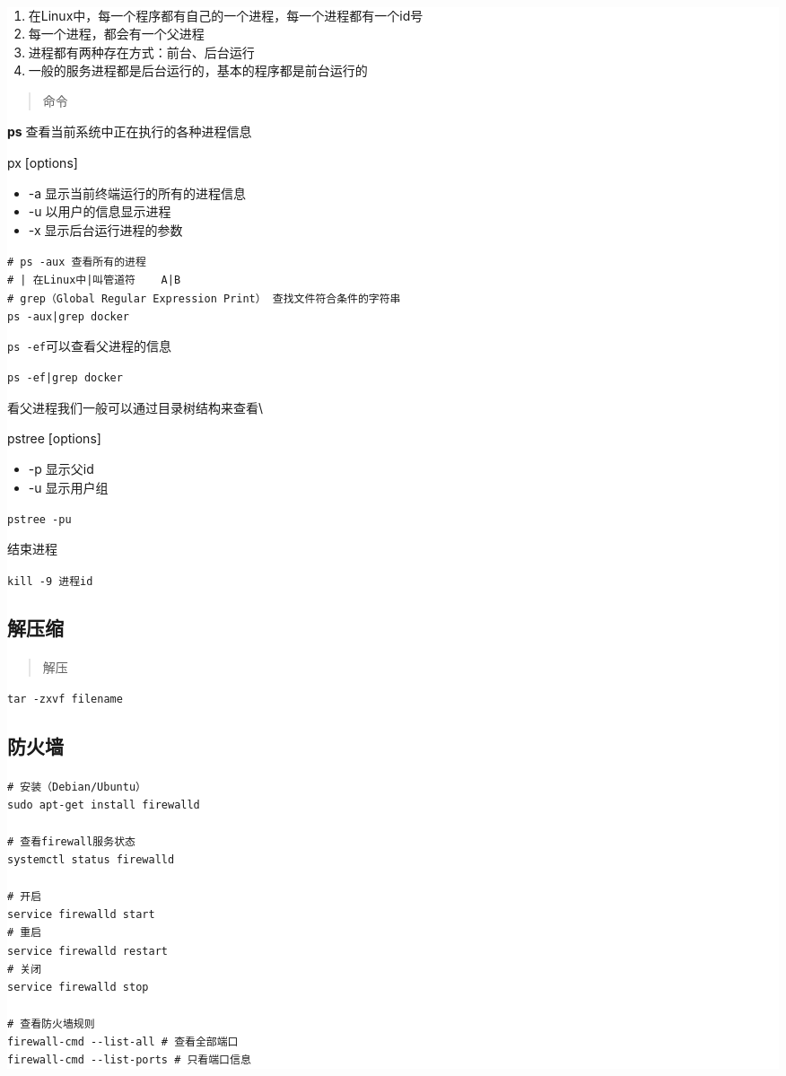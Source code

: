 1. 在Linux中，每一个程序都有自己的一个进程，每一个进程都有一个id号
2. 每一个进程，都会有一个父进程
3. 进程都有两种存在方式：前台、后台运行
4. 一般的服务进程都是后台运行的，基本的程序都是前台运行的

> 命令

**ps** 查看当前系统中正在执行的各种进程信息

px [options]

* -a 显示当前终端运行的所有的进程信息
* -u 以用户的信息显示进程
* -x 显示后台运行进程的参数

```shell
# ps -aux 查看所有的进程
# | 在Linux中|叫管道符    A|B
# grep（Global Regular Expression Print） 查找文件符合条件的字符串
ps -aux|grep docker
```

`ps -ef`可以查看父进程的信息

```shell
ps -ef|grep docker
```

看父进程我们一般可以通过目录树结构来查看\

pstree [options]

* -p 显示父id
* -u 显示用户组

```shell
pstree -pu
```

结束进程

`kill -9 进程id`

## 解压缩

> 解压

```shell
tar -zxvf filename
```

## 防火墙

```shell
# 安装（Debian/Ubuntu）
sudo apt-get install firewalld

# 查看firewall服务状态
systemctl status firewalld

# 开启
service firewalld start
# 重启
service firewalld restart
# 关闭
service firewalld stop

# 查看防火墙规则
firewall-cmd --list-all # 查看全部端口
firewall-cmd --list-ports # 只看端口信息

```